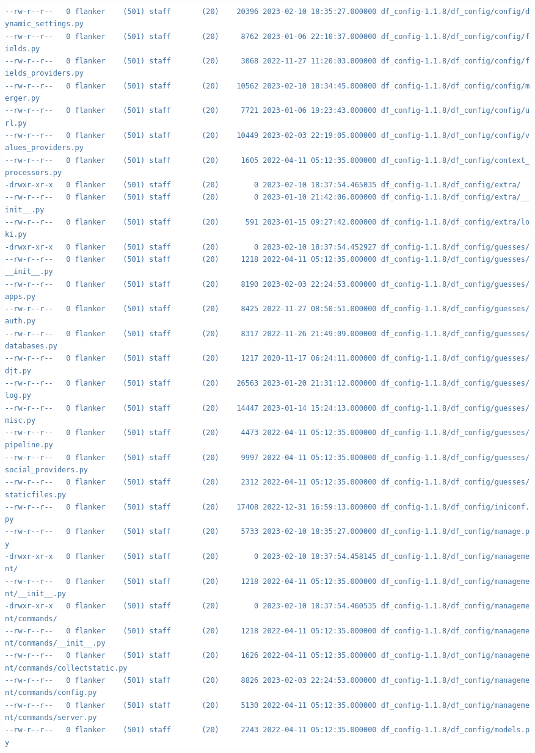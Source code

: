 ```diff
--rw-r--r--   0 flanker    (501) staff       (20)    20396 2023-02-10 18:35:27.000000 df_config-1.1.8/df_config/config/dynamic_settings.py
--rw-r--r--   0 flanker    (501) staff       (20)     8762 2023-01-06 22:10:37.000000 df_config-1.1.8/df_config/config/fields.py
--rw-r--r--   0 flanker    (501) staff       (20)     3068 2022-11-27 11:20:03.000000 df_config-1.1.8/df_config/config/fields_providers.py
--rw-r--r--   0 flanker    (501) staff       (20)    10562 2023-02-10 18:34:45.000000 df_config-1.1.8/df_config/config/merger.py
--rw-r--r--   0 flanker    (501) staff       (20)     7721 2023-01-06 19:23:43.000000 df_config-1.1.8/df_config/config/url.py
--rw-r--r--   0 flanker    (501) staff       (20)    10449 2023-02-03 22:19:05.000000 df_config-1.1.8/df_config/config/values_providers.py
--rw-r--r--   0 flanker    (501) staff       (20)     1605 2022-04-11 05:12:35.000000 df_config-1.1.8/df_config/context_processors.py
-drwxr-xr-x   0 flanker    (501) staff       (20)        0 2023-02-10 18:37:54.465035 df_config-1.1.8/df_config/extra/
--rw-r--r--   0 flanker    (501) staff       (20)        0 2023-01-10 21:42:06.000000 df_config-1.1.8/df_config/extra/__init__.py
--rw-r--r--   0 flanker    (501) staff       (20)      591 2023-01-15 09:27:42.000000 df_config-1.1.8/df_config/extra/loki.py
-drwxr-xr-x   0 flanker    (501) staff       (20)        0 2023-02-10 18:37:54.452927 df_config-1.1.8/df_config/guesses/
--rw-r--r--   0 flanker    (501) staff       (20)     1218 2022-04-11 05:12:35.000000 df_config-1.1.8/df_config/guesses/__init__.py
--rw-r--r--   0 flanker    (501) staff       (20)     8190 2023-02-03 22:24:53.000000 df_config-1.1.8/df_config/guesses/apps.py
--rw-r--r--   0 flanker    (501) staff       (20)     8425 2022-11-27 08:50:51.000000 df_config-1.1.8/df_config/guesses/auth.py
--rw-r--r--   0 flanker    (501) staff       (20)     8317 2022-11-26 21:49:09.000000 df_config-1.1.8/df_config/guesses/databases.py
--rw-r--r--   0 flanker    (501) staff       (20)     1217 2020-11-17 06:24:11.000000 df_config-1.1.8/df_config/guesses/djt.py
--rw-r--r--   0 flanker    (501) staff       (20)    26563 2023-01-20 21:31:12.000000 df_config-1.1.8/df_config/guesses/log.py
--rw-r--r--   0 flanker    (501) staff       (20)    14447 2023-01-14 15:24:13.000000 df_config-1.1.8/df_config/guesses/misc.py
--rw-r--r--   0 flanker    (501) staff       (20)     4473 2022-04-11 05:12:35.000000 df_config-1.1.8/df_config/guesses/pipeline.py
--rw-r--r--   0 flanker    (501) staff       (20)     9997 2022-04-11 05:12:35.000000 df_config-1.1.8/df_config/guesses/social_providers.py
--rw-r--r--   0 flanker    (501) staff       (20)     2312 2022-04-11 05:12:35.000000 df_config-1.1.8/df_config/guesses/staticfiles.py
--rw-r--r--   0 flanker    (501) staff       (20)    17408 2022-12-31 16:59:13.000000 df_config-1.1.8/df_config/iniconf.py
--rw-r--r--   0 flanker    (501) staff       (20)     5733 2023-02-10 18:35:27.000000 df_config-1.1.8/df_config/manage.py
-drwxr-xr-x   0 flanker    (501) staff       (20)        0 2023-02-10 18:37:54.458145 df_config-1.1.8/df_config/management/
--rw-r--r--   0 flanker    (501) staff       (20)     1218 2022-04-11 05:12:35.000000 df_config-1.1.8/df_config/management/__init__.py
-drwxr-xr-x   0 flanker    (501) staff       (20)        0 2023-02-10 18:37:54.460535 df_config-1.1.8/df_config/management/commands/
--rw-r--r--   0 flanker    (501) staff       (20)     1218 2022-04-11 05:12:35.000000 df_config-1.1.8/df_config/management/commands/__init__.py
--rw-r--r--   0 flanker    (501) staff       (20)     1626 2022-04-11 05:12:35.000000 df_config-1.1.8/df_config/management/commands/collectstatic.py
--rw-r--r--   0 flanker    (501) staff       (20)     8826 2023-02-03 22:24:53.000000 df_config-1.1.8/df_config/management/commands/config.py
--rw-r--r--   0 flanker    (501) staff       (20)     5130 2022-04-11 05:12:35.000000 df_config-1.1.8/df_config/management/commands/server.py
--rw-r--r--   0 flanker    (501) staff       (20)     2243 2022-04-11 05:12:35.000000 df_config-1.1.8/df_config/models.py
```
